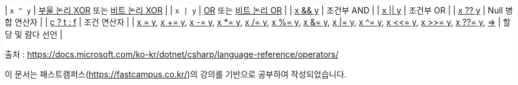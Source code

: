 | `x ^ y`                                                      | [부울 논리 XOR](https://docs.microsoft.com/ko-kr/dotnet/csharp/language-reference/operators/boolean-logical-operators#logical-exclusive-or-operator-) 또는 [비트 논리 XOR](https://docs.microsoft.com/ko-kr/dotnet/csharp/language-reference/operators/bitwise-and-shift-operators#logical-exclusive-or-operator-) |
| `x | y`                                                      | [OR](https://docs.microsoft.com/ko-kr/dotnet/csharp/language-reference/operators/boolean-logical-operators#logical-or-operator-) 또는 [비트 논리 OR](https://docs.microsoft.com/ko-kr/dotnet/csharp/language-reference/operators/bitwise-and-shift-operators#logical-or-operator-) |
| [x && y](https://docs.microsoft.com/ko-kr/dotnet/csharp/language-reference/operators/boolean-logical-operators#conditional-logical-and-operator-) | 조건부 AND                                                   |
| [x \|\| y](https://docs.microsoft.com/ko-kr/dotnet/csharp/language-reference/operators/boolean-logical-operators#conditional-logical-or-operator-) | 조건부 OR                                                    |
| [x ?? y](https://docs.microsoft.com/ko-kr/dotnet/csharp/language-reference/operators/null-coalescing-operator) | Null 병합 연산자                                             |
| [c ? t : f](https://docs.microsoft.com/ko-kr/dotnet/csharp/language-reference/operators/conditional-operator) | 조건 연산자                                                  |
| [x = y](https://docs.microsoft.com/ko-kr/dotnet/csharp/language-reference/operators/assignment-operator), [x += y](https://docs.microsoft.com/ko-kr/dotnet/csharp/language-reference/operators/arithmetic-operators#compound-assignment), [x -= y](https://docs.microsoft.com/ko-kr/dotnet/csharp/language-reference/operators/arithmetic-operators#compound-assignment), [x *= y](https://docs.microsoft.com/ko-kr/dotnet/csharp/language-reference/operators/arithmetic-operators#compound-assignment), [x /= y](https://docs.microsoft.com/ko-kr/dotnet/csharp/language-reference/operators/arithmetic-operators#compound-assignment), [x %= y](https://docs.microsoft.com/ko-kr/dotnet/csharp/language-reference/operators/arithmetic-operators#compound-assignment), [x &= y](https://docs.microsoft.com/ko-kr/dotnet/csharp/language-reference/operators/boolean-logical-operators#compound-assignment), [x \|= y](https://docs.microsoft.com/ko-kr/dotnet/csharp/language-reference/operators/boolean-logical-operators#compound-assignment), [x ^= y](https://docs.microsoft.com/ko-kr/dotnet/csharp/language-reference/operators/boolean-logical-operators#compound-assignment), [x <<= y](https://docs.microsoft.com/ko-kr/dotnet/csharp/language-reference/operators/bitwise-and-shift-operators#compound-assignment), [x >>= y](https://docs.microsoft.com/ko-kr/dotnet/csharp/language-reference/operators/bitwise-and-shift-operators#compound-assignment), [x ??= y](https://docs.microsoft.com/ko-kr/dotnet/csharp/language-reference/operators/null-coalescing-operator), [=>](https://docs.microsoft.com/ko-kr/dotnet/csharp/language-reference/operators/lambda-operator) | 할당 및 람다 선언                                            |

출처 : https://docs.microsoft.com/ko-kr/dotnet/csharp/language-reference/operators/

이 문서는 패스트캠퍼스(https://fastcampus.co.kr/)의 강의를 기반으로 공부하여 작성되었습니다.

